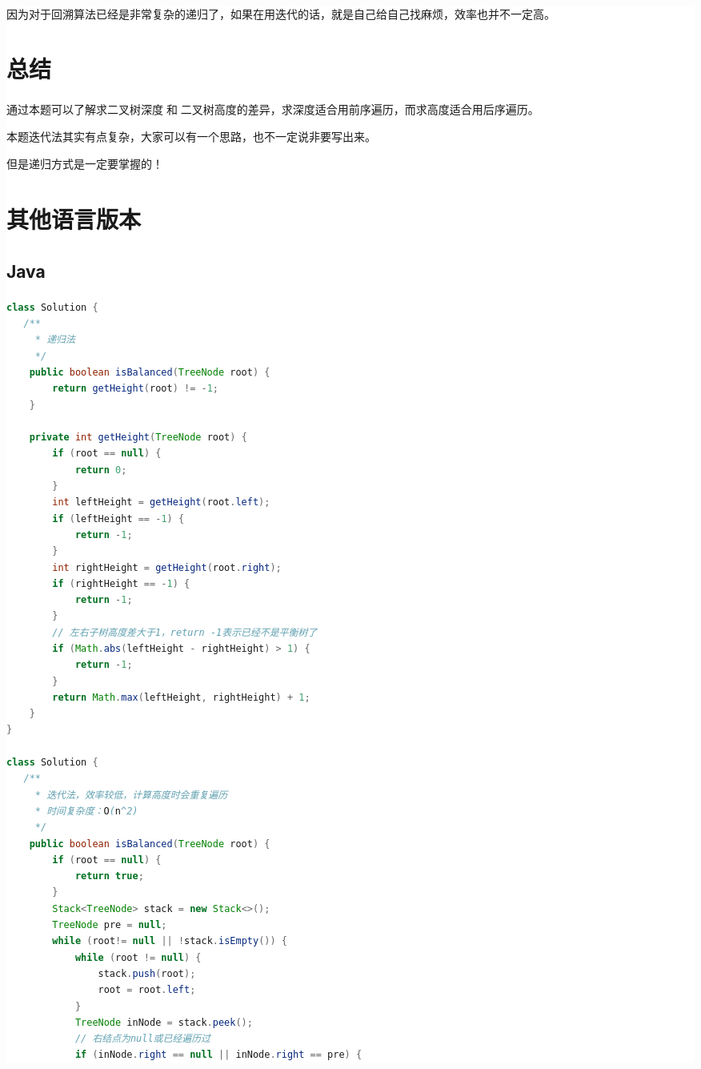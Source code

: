 因为对于回溯算法已经是非常复杂的递归了，如果在用迭代的话，就是自己给自己找麻烦，效率也并不一定高。

# 总结

通过本题可以了解求二叉树深度 和 二叉树高度的差异，求深度适合用前序遍历，而求高度适合用后序遍历。

本题迭代法其实有点复杂，大家可以有一个思路，也不一定说非要写出来。

但是递归方式是一定要掌握的！


# 其他语言版本

## Java

```Java
class Solution {
   /**
     * 递归法
     */
    public boolean isBalanced(TreeNode root) {
        return getHeight(root) != -1;
    }

    private int getHeight(TreeNode root) {
        if (root == null) {
            return 0;
        }
        int leftHeight = getHeight(root.left);
        if (leftHeight == -1) {
            return -1;
        }
        int rightHeight = getHeight(root.right);
        if (rightHeight == -1) {
            return -1;
        }
        // 左右子树高度差大于1，return -1表示已经不是平衡树了
        if (Math.abs(leftHeight - rightHeight) > 1) {
            return -1;
        }
        return Math.max(leftHeight, rightHeight) + 1;
    }
}

class Solution {
   /**
     * 迭代法，效率较低，计算高度时会重复遍历
     * 时间复杂度：O(n^2)
     */
    public boolean isBalanced(TreeNode root) {
        if (root == null) {
            return true;
        }
        Stack<TreeNode> stack = new Stack<>();
        TreeNode pre = null;
        while (root!= null || !stack.isEmpty()) {
            while (root != null) {
                stack.push(root);
                root = root.left;
            }
            TreeNode inNode = stack.peek();
            // 右结点为null或已经遍历过
            if (inNode.right == null || inNode.right == pre) {
```
